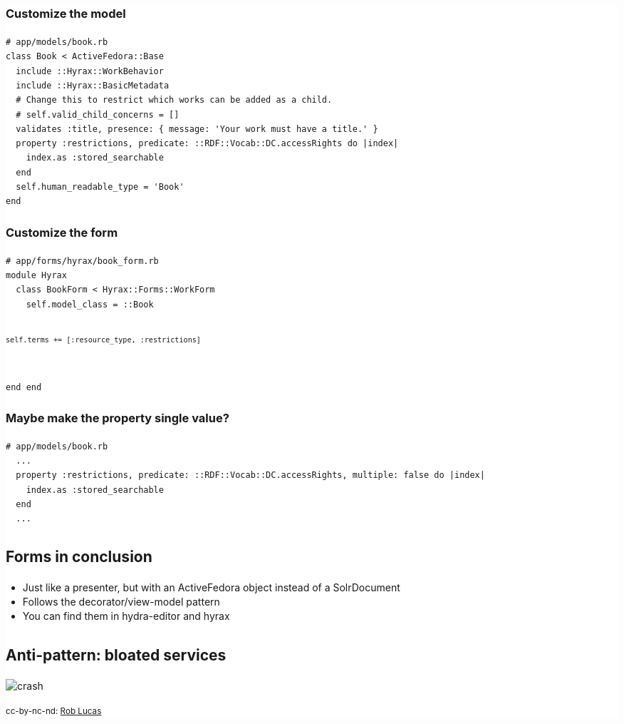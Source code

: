 <section class="slide">
  <h3>Customize the model</h3>
  <pre><code class="language-ruby"># app/models/book.rb
class Book &lt; ActiveFedora::Base
  include ::Hyrax::WorkBehavior
  include ::Hyrax::BasicMetadata
  # Change this to restrict which works can be added as a child.
  # self.valid_child_concerns = []
  validates :title, presence: { message: 'Your work must have a title.' }
  property :restrictions, predicate: ::RDF::Vocab::DC.accessRights do |index|
    index.as :stored_searchable
  end
  self.human_readable_type = 'Book'
end</code></pre>
</section>
<section class="slide">
  <h3>Customize the form</h3>
  <pre><code class="language-ruby"># app/forms/hyrax/book_form.rb
module Hyrax
  class BookForm &lt; Hyrax::Forms::WorkForm
    self.model_class = ::Book

    self.terms += [:resource_type, :restrictions]
  end
end</code></pre>
</section>

<section class="slide">
  <h3>Maybe make the property single value?</h3>
  <pre><code class="language-ruby"># app/models/book.rb
  ...
  property :restrictions, predicate: ::RDF::Vocab::DC.accessRights, multiple: false do |index|
    index.as :stored_searchable
  end
  ...</code></pre>
</section>

<section class="slide">
  <h2>Forms in conclusion</h2>
  <ul>
    <li>Just like a presenter, but with an ActiveFedora object instead of a SolrDocument</li>
    <li>Follows the decorator/view-model pattern</li>
    <li>You can find them in hydra-editor and hyrax</li>
  </ul>
</section>

<section class="slide">
  <h2>Anti-pattern: <span class="slide">bloated services</span></h2>
  <div>
    <img src="images/anti-pattern2.jpg" alt="crash" style="width: 45vw;">
    <p><small>cc-by-nc-nd: <a href="https://flic.kr/p/9J5nCV">Rob Lucas</a></small></p>
  </div>
